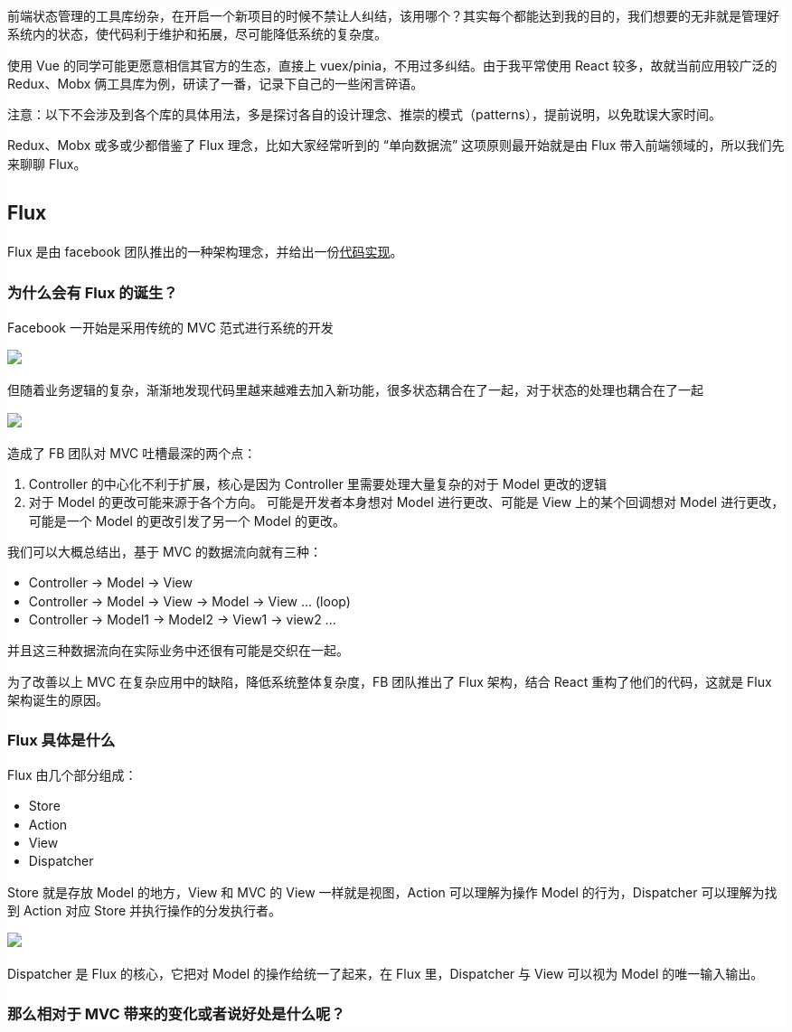 前端状态管理的工具库纷杂，在开启一个新项目的时候不禁让人纠结，该用哪个？其实每个都能达到我的目的，我们想要的无非就是管理好系统内的状态，使代码利于维护和拓展，尽可能降低系统的复杂度。

使用 Vue 的同学可能更愿意相信其官方的生态，直接上 vuex/pinia，不用过多纠结。由于我平常使用 React 较多，故就当前应用较广泛的 Redux、Mobx 俩工具库为例，研读了一番，记录下自己的一些闲言碎语。

注意：以下不会涉及到各个库的具体用法，多是探讨各自的设计理念、推崇的模式（patterns），提前说明，以免耽误大家时间。

Redux、Mobx 或多或少都借鉴了 Flux 理念，比如大家经常听到的 “单向数据流” 这项原则最开始就是由 Flux 带入前端领域的，所以我们先来聊聊 Flux。

## Flux

Flux 是由 facebook 团队推出的一种架构理念，并给出一份[代码实现](https://github.com/facebook/flux)。

### 为什么会有 Flux 的诞生？

Facebook 一开始是采用传统的 MVC 范式进行系统的开发

![](https://cdn.jsdelivr.net/gh/FE-Sadhu/diagram/img/20220510004418.png)

但随着业务逻辑的复杂，渐渐地发现代码里越来越难去加入新功能，很多状态耦合在了一起，对于状态的处理也耦合在了一起

![](https://cdn.jsdelivr.net/gh/FE-Sadhu/diagram/img/20220510010044.png)

造成了 FB 团队对 MVC 吐槽最深的两个点：

1. Controller 的中心化不利于扩展，核心是因为 Controller 里需要处理大量复杂的对于 Model 更改的逻辑
2. 对于 Model 的更改可能来源于各个方向。 可能是开发者本身想对 Model 进行更改、可能是 View 上的某个回调想对 Model 进行更改，可能是一个 Model 的更改引发了另一个 Model 的更改。

我们可以大概总结出，基于 MVC 的数据流向就有三种：

- Controller -> Model -> View
- Controller -> Model -> View -> Model -> View ... (loop)
- Controller -> Model1 -> Model2 -> View1 -> view2 ...

并且这三种数据流向在实际业务中还很有可能是交织在一起。

为了改善以上 MVC 在复杂应用中的缺陷，降低系统整体复杂度，FB 团队推出了 Flux 架构，结合 React 重构了他们的代码，这就是 Flux 架构诞生的原因。

### Flux 具体是什么

Flux 由几个部分组成：

- Store
- Action
- View
- Dispatcher

Store 就是存放 Model 的地方，View 和 MVC 的 View 一样就是视图，Action 可以理解为操作 Model 的行为，Dispatcher 可以理解为找到 Action 对应 Store 并执行操作的分发执行者。

![](https://cdn.jsdelivr.net/gh/FE-Sadhu/diagram/img/20220510203540.png)

Dispatcher 是 Flux 的核心，它把对 Model 的操作给统一了起来，在 Flux 里，Dispatcher 与 View 可以视为 Model 的唯一输入输出。

### 那么相对于 MVC 带来的变化或者说好处是什么呢？
